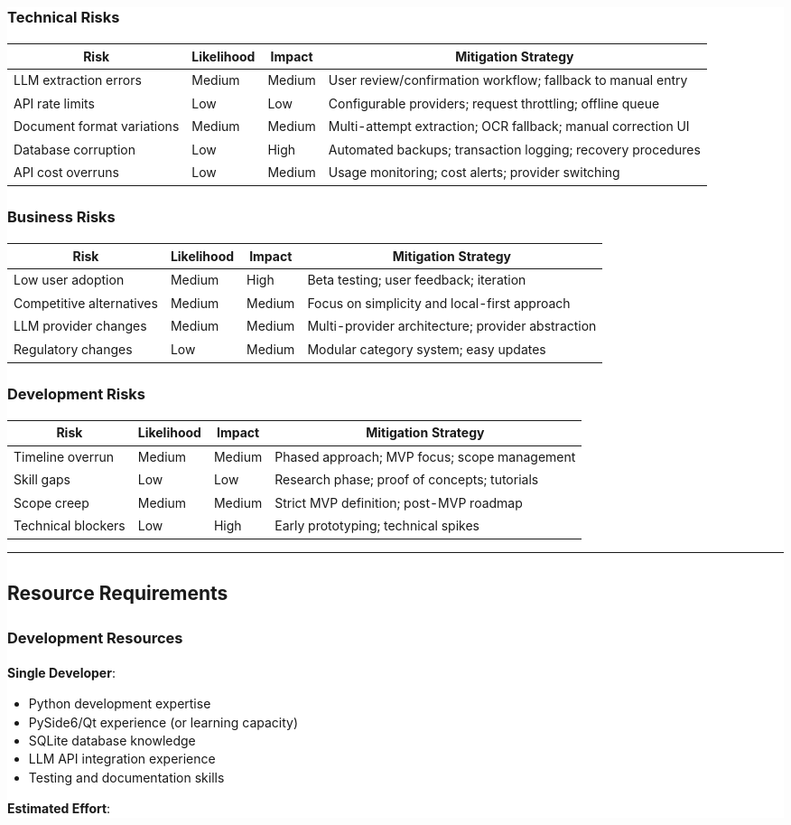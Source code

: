 ### Technical Risks

| Risk | Likelihood | Impact | Mitigation Strategy |
|------|-----------|--------|-------------------|
| LLM extraction errors | Medium | Medium | User review/confirmation workflow; fallback to manual entry |
| API rate limits | Low | Low | Configurable providers; request throttling; offline queue |
| Document format variations | Medium | Medium | Multi-attempt extraction; OCR fallback; manual correction UI |
| Database corruption | Low | High | Automated backups; transaction logging; recovery procedures |
| API cost overruns | Low | Medium | Usage monitoring; cost alerts; provider switching |

### Business Risks

| Risk | Likelihood | Impact | Mitigation Strategy |
|------|-----------|--------|-------------------|
| Low user adoption | Medium | High | Beta testing; user feedback; iteration |
| Competitive alternatives | Medium | Medium | Focus on simplicity and local-first approach |
| LLM provider changes | Medium | Medium | Multi-provider architecture; provider abstraction |
| Regulatory changes | Low | Medium | Modular category system; easy updates |

### Development Risks

| Risk | Likelihood | Impact | Mitigation Strategy |
|------|-----------|--------|-------------------|
| Timeline overrun | Medium | Medium | Phased approach; MVP focus; scope management |
| Skill gaps | Low | Low | Research phase; proof of concepts; tutorials |
| Scope creep | Medium | Medium | Strict MVP definition; post-MVP roadmap |
| Technical blockers | Low | High | Early prototyping; technical spikes |

---

## Resource Requirements

### Development Resources

**Single Developer**:

- Python development expertise
- PySide6/Qt experience (or learning capacity)
- SQLite database knowledge
- LLM API integration experience
- Testing and documentation skills

**Estimated Effort**:
